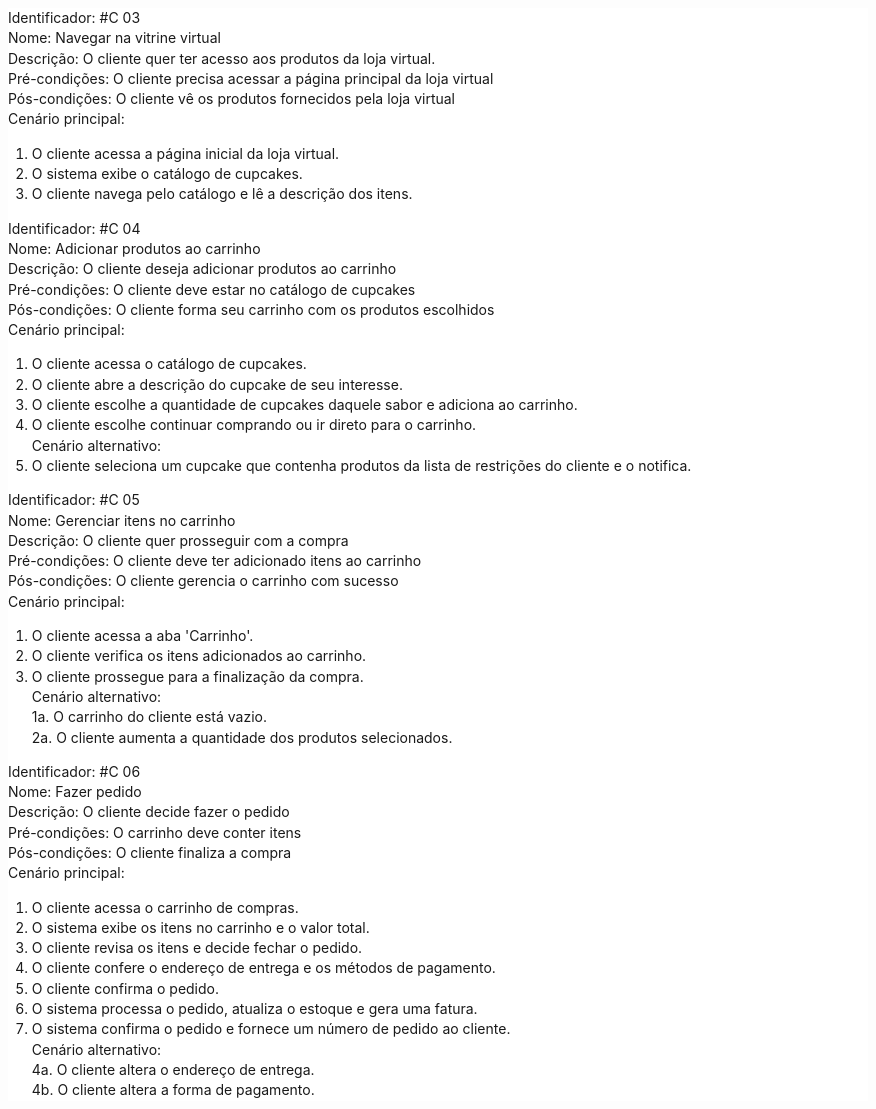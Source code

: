Identificador: #C 03  
Nome: Navegar na vitrine virtual  
Descrição: O cliente quer ter acesso aos produtos da loja virtual.  
Pré-condições: O cliente precisa acessar a página principal da loja virtual  
Pós-condições: O cliente vê os produtos fornecidos pela loja virtual  
Cenário principal:  
1.   O cliente acessa a página inicial da loja virtual.  
2.   O sistema exibe o catálogo de cupcakes.  
3.   O cliente navega pelo catálogo e lê a descrição dos itens.  
  
Identificador: #C 04  
Nome: Adicionar produtos ao carrinho  
Descrição: O cliente deseja adicionar produtos ao carrinho  
Pré-condições: O cliente deve estar no catálogo de cupcakes  
Pós-condições: O cliente forma seu carrinho com os produtos escolhidos  
Cenário principal:  
1.   O cliente acessa o catálogo de cupcakes.  
2.   O cliente abre a descrição do cupcake de seu interesse.  
3.   O cliente escolhe a quantidade de cupcakes daquele sabor e adiciona ao carrinho.  
4.   O cliente escolhe continuar comprando ou ir direto para o carrinho.  
Cenário alternativo:  
5.   O cliente seleciona um cupcake que contenha produtos da lista de restrições do cliente e o notifica.  
  
Identificador: #C 05  
Nome: Gerenciar itens no carrinho  
Descrição: O cliente quer prosseguir com a compra  
Pré-condições: O cliente deve ter adicionado itens ao carrinho  
Pós-condições: O cliente gerencia o carrinho com sucesso  
Cenário principal:  
1.   O cliente acessa a aba 'Carrinho'.  
2.   O cliente verifica os itens adicionados ao carrinho.  
3.   O cliente prossegue para a finalização da compra.  
Cenário alternativo:  
1a.   O carrinho do cliente está vazio.  
2a.   O cliente aumenta a quantidade dos produtos selecionados.  
  
Identificador: #C 06  
Nome: Fazer pedido  
Descrição: O cliente decide fazer o pedido  
Pré-condições: O carrinho deve conter itens  
Pós-condições: O cliente finaliza a compra  
Cenário principal:  
1.   O cliente acessa o carrinho de compras.  
2.   O sistema exibe os itens no carrinho e o valor total.  
3.   O cliente revisa os itens e decide fechar o pedido.  
4.   O cliente confere o endereço de entrega e os métodos de pagamento.  
5.   O cliente confirma o pedido.  
6.   O sistema processa o pedido, atualiza o estoque e gera uma fatura.  
7.   O sistema confirma o pedido e fornece um número de pedido ao cliente.  
Cenário alternativo:  
4a.   O cliente altera o endereço de entrega.  
4b.   O cliente altera a forma de pagamento.  
  